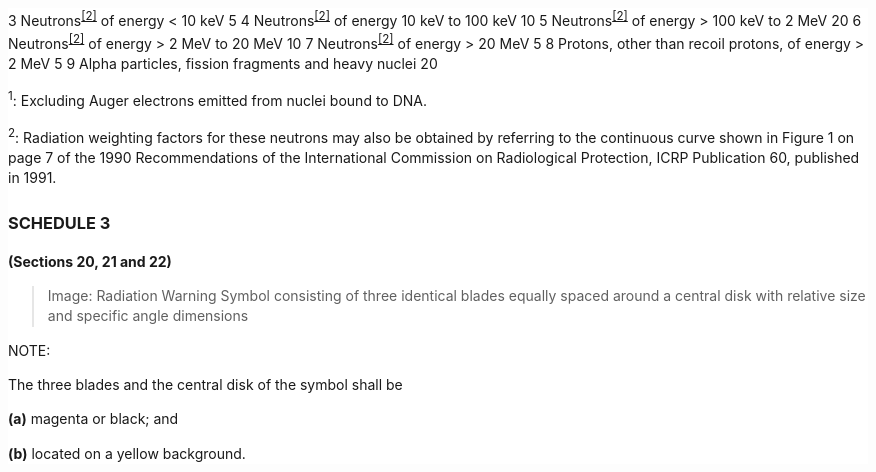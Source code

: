 </tr>
<tr>
<td>3</td>
<td>Neutrons<sup><a href='#fn22_e'>[2]</a></sup> of energy < 10 keV</td>
<td>5</td>
</tr>
<tr>
<td>4</td>
<td>Neutrons<sup><a href='#fn22_e'>[2]</a></sup> of energy 10 keV to 100 keV</td>
<td>10</td>
</tr>
<tr>
<td>5</td>
<td>Neutrons<sup><a href='#fn22_e'>[2]</a></sup> of energy > 100 keV to 2 MeV</td>
<td>20</td>
</tr>
<tr>
<td>6</td>
<td>Neutrons<sup><a href='#fn22_e'>[2]</a></sup> of energy > 2 MeV to 20 MeV</td>
<td>10</td>
</tr>
<tr>
<td>7</td>
<td>Neutrons<sup><a href='#fn22_e'>[2]</a></sup> of energy > 20 MeV</td>
<td>5</td>
</tr>
<tr>
<td>8</td>
<td>Protons, other than recoil protons, of energy > 2 MeV</td>
<td>5</td>
</tr>
<tr>
<td>9</td>
<td>Alpha particles, fission fragments and heavy nuclei</td>
<td>20</td>
</tr>
</table>


<a name='fn11_e'><sup>1</sup></a>: Excluding Auger electrons emitted from nuclei bound to DNA.<br />

<a name='fn22_e'><sup>2</sup></a>: Radiation weighting factors for these neutrons may also be obtained by referring to the continuous curve shown in Figure 1 on page 7 of the 1990 Recommendations of the International Commission on Radiological Protection, ICRP Publication 60, published in 1991.<br />



### **SCHEDULE 3** 
**(Sections 20, 21 and 22)**
> Image: Radiation Warning Symbol consisting of three identical blades equally spaced around a central disk with relative size and specific angle dimensions

NOTE:

The three blades and the central disk of the symbol shall be

**(a)** magenta or black; and



**(b)** located on a yellow background.







